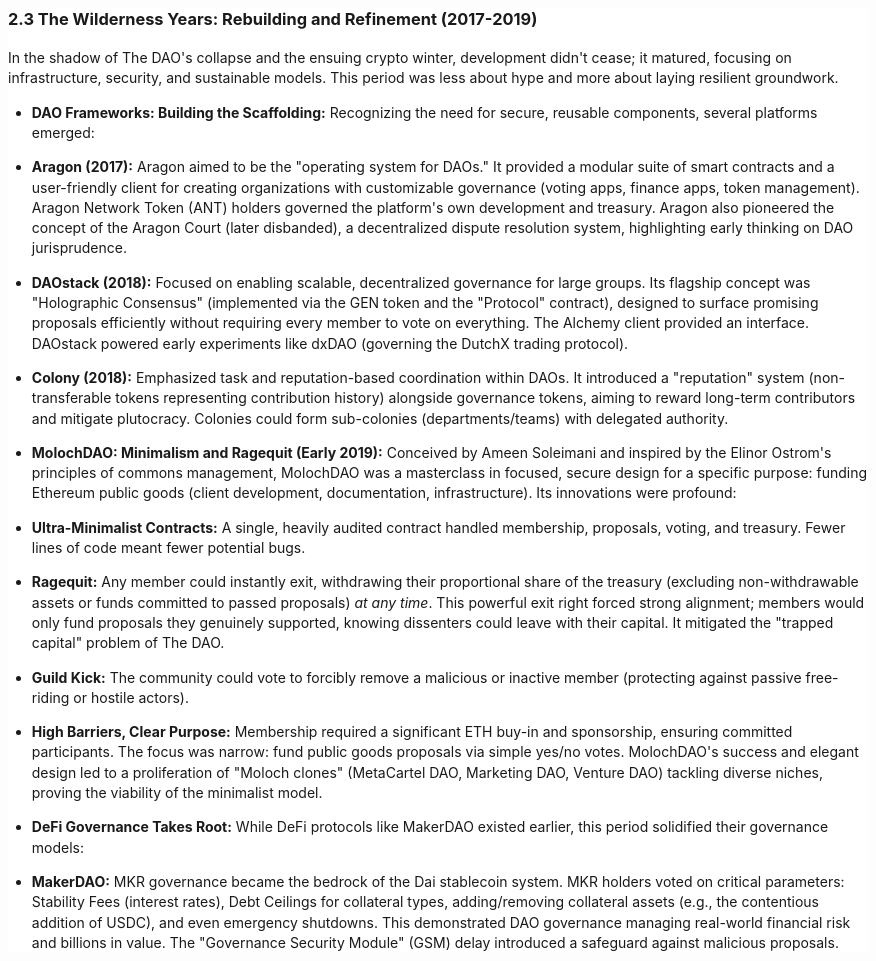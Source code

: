 ### 2.3 The Wilderness Years: Rebuilding and Refinement (2017-2019)

In the shadow of The DAO's collapse and the ensuing crypto winter, development didn't cease; it matured, focusing on infrastructure, security, and sustainable models. This period was less about hype and more about laying resilient groundwork.

*   **DAO Frameworks: Building the Scaffolding:** Recognizing the need for secure, reusable components, several platforms emerged:

*   **Aragon (2017):** Aragon aimed to be the "operating system for DAOs." It provided a modular suite of smart contracts and a user-friendly client for creating organizations with customizable governance (voting apps, finance apps, token management). Aragon Network Token (ANT) holders governed the platform's own development and treasury. Aragon also pioneered the concept of the Aragon Court (later disbanded), a decentralized dispute resolution system, highlighting early thinking on DAO jurisprudence.

*   **DAOstack (2018):** Focused on enabling scalable, decentralized governance for large groups. Its flagship concept was "Holographic Consensus" (implemented via the GEN token and the "Protocol" contract), designed to surface promising proposals efficiently without requiring every member to vote on everything. The Alchemy client provided an interface. DAOstack powered early experiments like dxDAO (governing the DutchX trading protocol).

*   **Colony (2018):** Emphasized task and reputation-based coordination within DAOs. It introduced a "reputation" system (non-transferable tokens representing contribution history) alongside governance tokens, aiming to reward long-term contributors and mitigate plutocracy. Colonies could form sub-colonies (departments/teams) with delegated authority.

*   **MolochDAO: Minimalism and Ragequit (Early 2019):** Conceived by Ameen Soleimani and inspired by the Elinor Ostrom's principles of commons management, MolochDAO was a masterclass in focused, secure design for a specific purpose: funding Ethereum public goods (client development, documentation, infrastructure). Its innovations were profound:

*   **Ultra-Minimalist Contracts:** A single, heavily audited contract handled membership, proposals, voting, and treasury. Fewer lines of code meant fewer potential bugs.

*   **Ragequit:** Any member could instantly exit, withdrawing their proportional share of the treasury (excluding non-withdrawable assets or funds committed to passed proposals) *at any time*. This powerful exit right forced strong alignment; members would only fund proposals they genuinely supported, knowing dissenters could leave with their capital. It mitigated the "trapped capital" problem of The DAO.

*   **Guild Kick:** The community could vote to forcibly remove a malicious or inactive member (protecting against passive free-riding or hostile actors).

*   **High Barriers, Clear Purpose:** Membership required a significant ETH buy-in and sponsorship, ensuring committed participants. The focus was narrow: fund public goods proposals via simple yes/no votes. MolochDAO's success and elegant design led to a proliferation of "Moloch clones" (MetaCartel DAO, Marketing DAO, Venture DAO) tackling diverse niches, proving the viability of the minimalist model.

*   **DeFi Governance Takes Root:** While DeFi protocols like MakerDAO existed earlier, this period solidified their governance models:

*   **MakerDAO:** MKR governance became the bedrock of the Dai stablecoin system. MKR holders voted on critical parameters: Stability Fees (interest rates), Debt Ceilings for collateral types, adding/removing collateral assets (e.g., the contentious addition of USDC), and even emergency shutdowns. This demonstrated DAO governance managing real-world financial risk and billions in value. The "Governance Security Module" (GSM) delay introduced a safeguard against malicious proposals.
